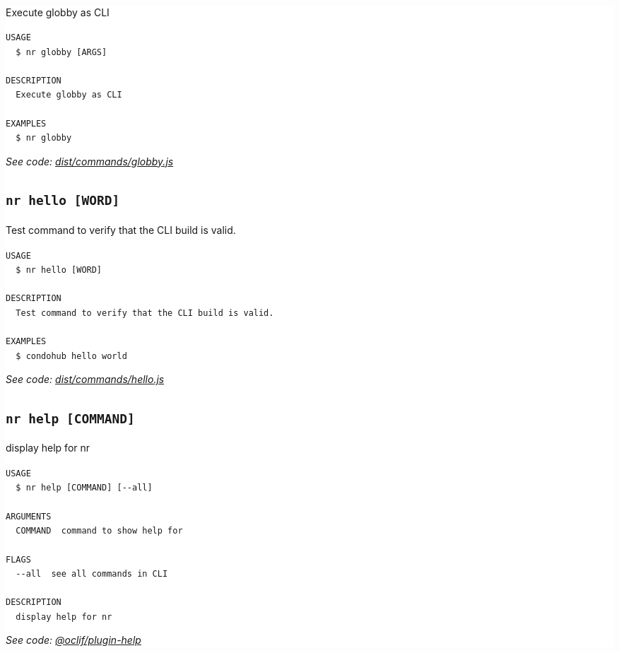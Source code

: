 Execute globby as CLI

```
USAGE
  $ nr globby [ARGS]

DESCRIPTION
  Execute globby as CLI

EXAMPLES
  $ nr globby
```

_See code: [dist/commands/globby.js](https://github.com/newrade/newrade-core/blob/v1.16.0/dist/commands/globby.js)_

## `nr hello [WORD]`

Test command to verify that the CLI build is valid.

```
USAGE
  $ nr hello [WORD]

DESCRIPTION
  Test command to verify that the CLI build is valid.

EXAMPLES
  $ condohub hello world
```

_See code: [dist/commands/hello.js](https://github.com/newrade/newrade-core/blob/v1.16.0/dist/commands/hello.js)_

## `nr help [COMMAND]`

display help for nr

```
USAGE
  $ nr help [COMMAND] [--all]

ARGUMENTS
  COMMAND  command to show help for

FLAGS
  --all  see all commands in CLI

DESCRIPTION
  display help for nr
```

_See code: [@oclif/plugin-help](https://github.com/oclif/plugin-help/blob/v3.3.1/src/commands/help.ts)_
